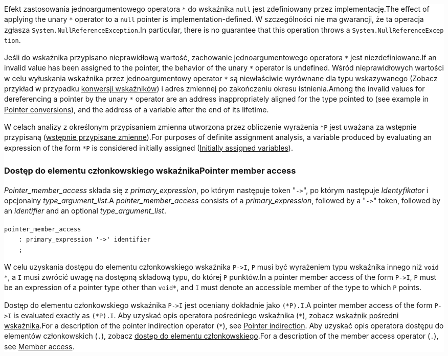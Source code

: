 <span data-ttu-id="ea1b9-252">Efekt zastosowania jednoargumentowego operatora `*` do wskaźnika `null` jest zdefiniowany przez implementację.</span><span class="sxs-lookup"><span data-stu-id="ea1b9-252">The effect of applying the unary `*` operator to a `null` pointer is implementation-defined.</span></span> <span data-ttu-id="ea1b9-253">W szczególności nie ma gwarancji, że ta operacja zgłasza `System.NullReferenceException`.</span><span class="sxs-lookup"><span data-stu-id="ea1b9-253">In particular, there is no guarantee that this operation throws a `System.NullReferenceException`.</span></span>

<span data-ttu-id="ea1b9-254">Jeśli do wskaźnika przypisano nieprawidłową wartość, zachowanie jednoargumentowego operatora `*` jest niezdefiniowane.</span><span class="sxs-lookup"><span data-stu-id="ea1b9-254">If an invalid value has been assigned to the pointer, the behavior of the unary `*` operator is undefined.</span></span> <span data-ttu-id="ea1b9-255">Wśród nieprawidłowych wartości w celu wyłuskania wskaźnika przez jednoargumentowy operator `*` są niewłaściwie wyrównane dla typu wskazywanego (Zobacz przykład w przypadku [konwersji wskaźników](unsafe-code.md#pointer-conversions)) i adres zmiennej po zakończeniu okresu istnienia.</span><span class="sxs-lookup"><span data-stu-id="ea1b9-255">Among the invalid values for dereferencing a pointer by the unary `*` operator are an address inappropriately aligned for the type pointed to (see example in [Pointer conversions](unsafe-code.md#pointer-conversions)), and the address of a variable after the end of its lifetime.</span></span>

<span data-ttu-id="ea1b9-256">W celach analizy z określonym przypisaniem zmienna utworzona przez obliczenie wyrażenia `*P` jest uważana za wstępnie przypisaną ([wstępnie przypisane zmienne](variables.md#initially-assigned-variables)).</span><span class="sxs-lookup"><span data-stu-id="ea1b9-256">For purposes of definite assignment analysis, a variable produced by evaluating an expression of the form `*P` is considered initially assigned ([Initially assigned variables](variables.md#initially-assigned-variables)).</span></span>

### <a name="pointer-member-access"></a><span data-ttu-id="ea1b9-257">Dostęp do elementu członkowskiego wskaźnika</span><span class="sxs-lookup"><span data-stu-id="ea1b9-257">Pointer member access</span></span>

<span data-ttu-id="ea1b9-258">*Pointer_member_access* składa się z *primary_expression*, po którym następuje token "`->`", po którym następuje *Identyfikator* i opcjonalny *type_argument_list*.</span><span class="sxs-lookup"><span data-stu-id="ea1b9-258">A *pointer_member_access* consists of a *primary_expression*, followed by a "`->`" token, followed by an *identifier* and an optional *type_argument_list*.</span></span>

```antlr
pointer_member_access
    : primary_expression '->' identifier
    ;
```

<span data-ttu-id="ea1b9-259">W celu uzyskania dostępu do elementu członkowskiego wskaźnika `P->I`, `P` musi być wyrażeniem typu wskaźnika innego niż `void*`, a `I` musi zwrócić uwagę na dostępną składową typu, do której `P` punktów.</span><span class="sxs-lookup"><span data-stu-id="ea1b9-259">In a pointer member access of the form `P->I`, `P` must be an expression of a pointer type other than `void*`, and `I` must denote an accessible member of the type to which `P` points.</span></span>

<span data-ttu-id="ea1b9-260">Dostęp do elementu członkowskiego wskaźnika `P->I` jest oceniany dokładnie jako `(*P).I`.</span><span class="sxs-lookup"><span data-stu-id="ea1b9-260">A pointer member access of the form `P->I` is evaluated exactly as `(*P).I`.</span></span> <span data-ttu-id="ea1b9-261">Aby uzyskać opis operatora pośredniego wskaźnika (`*`), zobacz [wskaźnik pośredni wskaźnika](unsafe-code.md#pointer-indirection).</span><span class="sxs-lookup"><span data-stu-id="ea1b9-261">For a description of the pointer indirection operator (`*`), see [Pointer indirection](unsafe-code.md#pointer-indirection).</span></span> <span data-ttu-id="ea1b9-262">Aby uzyskać opis operatora dostępu do elementów członkowskich (`.`), zobacz [dostęp do elementu członkowskiego](expressions.md#member-access).</span><span class="sxs-lookup"><span data-stu-id="ea1b9-262">For a description of the member access operator (`.`), see [Member access](expressions.md#member-access).</span></span>
